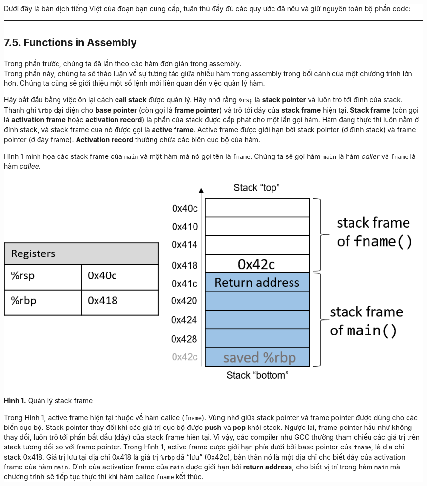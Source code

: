 Dưới đây là bản dịch tiếng Việt của đoạn bạn cung cấp, tuân thủ đầy đủ các quy ước đã nêu và giữ nguyên toàn bộ phần code:

---

## 7.5. Functions in Assembly

Trong phần trước, chúng ta đã lần theo các hàm đơn giản trong assembly.  
Trong phần này, chúng ta sẽ thảo luận về sự tương tác giữa nhiều hàm trong assembly trong bối cảnh của một chương trình lớn hơn. Chúng ta cũng sẽ giới thiệu một số lệnh mới liên quan đến việc quản lý hàm.

Hãy bắt đầu bằng việc ôn lại cách **call stack** được quản lý. Hãy nhớ rằng `%rsp` là **stack pointer** và luôn trỏ tới đỉnh của stack. Thanh ghi `%rbp` đại diện cho **base pointer** (còn gọi là **frame pointer**) và trỏ tới đáy của **stack frame** hiện tại. **Stack frame** (còn gọi là **activation frame** hoặc **activation record**) là phần của stack được cấp phát cho một lần gọi hàm. Hàm đang thực thi luôn nằm ở đỉnh stack, và stack frame của nó được gọi là **active frame**. Active frame được giới hạn bởi stack pointer (ở đỉnh stack) và frame pointer (ở đáy frame). **Activation record** thường chứa các biến cục bộ của hàm.

Hình 1 minh họa các stack frame của `main` và một hàm mà nó gọi tên là `fname`. Chúng ta sẽ gọi hàm `main` là hàm *caller* và `fname` là hàm *callee*.

![an illustration of stack frames](_images/stackFrame.png)

**Hình 1.** Quản lý stack frame

Trong Hình 1, active frame hiện tại thuộc về hàm callee (`fname`). Vùng nhớ giữa stack pointer và frame pointer được dùng cho các biến cục bộ. Stack pointer thay đổi khi các giá trị cục bộ được **push** và **pop** khỏi stack. Ngược lại, frame pointer hầu như không thay đổi, luôn trỏ tới phần bắt đầu (đáy) của stack frame hiện tại. Vì vậy, các compiler như GCC thường tham chiếu các giá trị trên stack tương đối so với frame pointer. Trong Hình 1, active frame được giới hạn phía dưới bởi base pointer của `fname`, là địa chỉ stack 0x418. Giá trị lưu tại địa chỉ 0x418 là giá trị `%rbp` đã “lưu” (0x42c), bản thân nó là một địa chỉ cho biết đáy của activation frame của hàm `main`. Đỉnh của activation frame của `main` được giới hạn bởi **return address**, cho biết vị trí trong hàm `main` mà chương trình sẽ tiếp tục thực thi khi hàm callee `fname` kết thúc.
